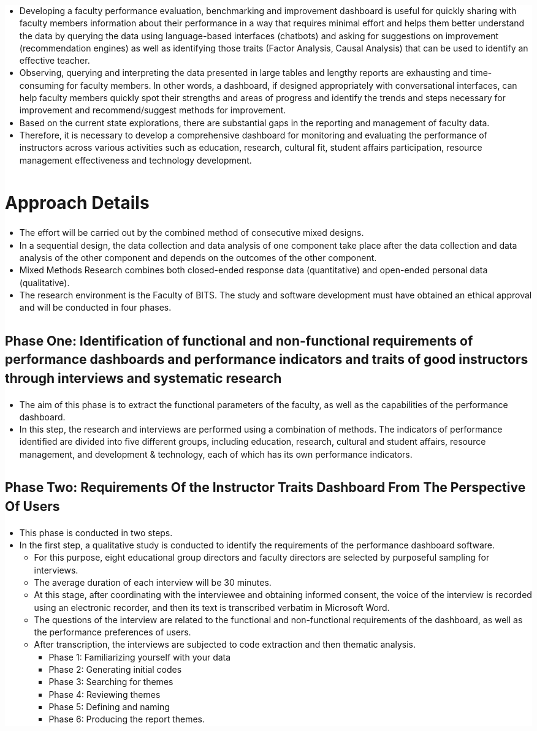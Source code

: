 * Developing a faculty performance evaluation, benchmarking and improvement dashboard is useful for quickly sharing with faculty members information about their performance in a way that requires minimal effort and helps them better understand the data by querying the data using language-based interfaces (chatbots) and asking for suggestions on improvement (recommendation engines) as well as identifying those traits (Factor Analysis, Causal Analysis) that can be used to identify an effective teacher. 
* Observing, querying and interpreting the data presented in large tables and lengthy reports are exhausting and time-consuming for faculty members. In other words, a dashboard, if designed appropriately with conversational interfaces, can help faculty members quickly spot their strengths and areas of progress and identify the trends and steps necessary for improvement and recommend/suggest methods for improvement.
* Based on the current state explorations, there are substantial gaps in the reporting and management of faculty data. 
* Therefore, it is necessary to develop a comprehensive dashboard for monitoring and evaluating the performance of instructors across various activities such as education, research, cultural fit, student affairs participation, resource management effectiveness and technology development.

# Approach Details



* The effort will be carried out by the combined method of consecutive mixed designs. 
* In a sequential design, the data collection and data analysis of one component take place after the data collection and data analysis of the other component and depends on the outcomes of the other component. 
* Mixed Methods Research combines both closed-ended response data (quantitative) and open-ended personal data (qualitative).
* The research environment is the Faculty of BITS. The study and software development must have obtained an ethical approval and will be conducted in four phases.

## Phase One: Identification of functional and non-functional requirements of performance dashboards and performance indicators and traits of good instructors through interviews and systematic research 

* The aim of this phase is to extract the functional parameters of the faculty, as well as the capabilities of the performance dashboard. 
* In this step, the research and interviews are performed using a combination of methods. The indicators of performance identified are divided into five different groups, including education, research, cultural and student affairs, resource management, and development & technology, each of which has its own performance indicators.

## Phase Two: Requirements Of the Instructor Traits Dashboard From The Perspective Of Users

* This phase is conducted in two steps. 
* In the first step, a qualitative study is conducted to identify the requirements of the performance dashboard software.
    * For this purpose, eight educational group directors and faculty directors are selected by purposeful sampling for interviews. 
    * The average duration of each interview will be 30 minutes. 
    * At this stage, after coordinating with the interviewee and obtaining informed consent, the voice of the interview is recorded using an electronic recorder, and then its text is transcribed verbatim in Microsoft Word.
    * The questions of the interview are related to the functional and non-functional requirements of the dashboard, as well as the performance preferences of users. 
    * After transcription, the interviews are subjected to code extraction and then thematic analysis. 
        * Phase 1: Familiarizing yourself with your data 
        * Phase 2: Generating initial codes 
        * Phase 3: Searching for themes 
        * Phase 4: Reviewing themes
        * Phase 5: Defining and naming 
        * Phase 6: Producing the report themes.
